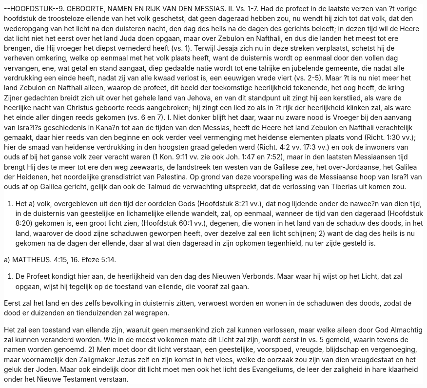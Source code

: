--HOOFDSTUK--9.
GEBOORTE, NAMEN EN RIJK VAN DEN MESSIAS.
II. Vs. 1-7. Had de profeet in de laatste verzen van ?t vorige hoofdstuk de troosteloze ellende van het volk geschetst, dat geen dageraad hebben zou, nu wendt hij zich tot dat volk, dat den wederopgang van het licht na den duisteren nacht, den dag des heils na de dagen des gerichts beleeft; in dezen tijd wil de Heere dat licht niet het eerst over het land Juda doen opgaan, maar over Zebulon en Nafthali, en dus die landen het meest tot ere brengen, die Hij vroeger het diepst vernederd heeft (vs. 1). Terwijl Jesaja zich nu in deze streken verplaatst, schetst hij de verheven omkering, welke op eenmaal met het volk plaats heeft, want de duisternis wordt op eenmaal door den vollen dag vervangen, ene, wat getal en stand aangaat, diep gedaalde natie wordt tot ene talrijke en jubelende gemeente, die nadat alle verdrukking een einde heeft, nadat zij van alle kwaad verlost is, een eeuwigen vrede viert (vs. 2-5). Maar ?t is nu niet meer het land Zebulon en Nafthali alleen, waarop de profeet, dit beeld der toekomstige heerlijkheid tekenende, het oog heeft, de kring Zijner gedachten breidt zich uit over het gehele land van Jehova,  en van dit  standpunt  uit  zingt  hij een kerstlied,  als ware de heerlijke nacht  van Christus  geboorte  reeds  aangebroken;  hij zingt  een  lied  zo  als  in  ?t  rijk  der  heerlijkheid klinken zal, als ware het einde aller dingen reeds gekomen (vs. 6 en 7).
I. Niet donker blijft het daar, waar nu zware nood is Vroeger bij den aanvang van Isra?l?s geschiedenis in Kana?n tot aan de tijden van den Messias, heeft de Heere het land Zebulon en Nafthali  verachtelijk  gemaakt,  daar  hier  reeds  van  den  beginne  en  ook  verder  veel vermenging  met  heidense  elementen  plaats  vond  (Richt.  1:30  vv.);  hier  de  smaad  van heidense verdrukking in den hoogsten graad geleden werd (Richt. 4:2 vv. 17:3 vv.) en ook de inwoners van ouds af bij het ganse volk zeer veracht waren (1 Kon. 9:11 vv. zie ook Joh. 1:47 en 7:52), maar in den laatsten Messiaansen tijd  brengt  Hij des te meer tot  ere den weg zeewaarts, de landstreek ten westen van de Galilese zee, het over-Jordaanse, het Galilea der Heidenen, het noordelijke grensdistrict van Palestina. Op grond van deze voorspelling was de Messiaanse hoop van Isra?l van ouds af op Galilea gericht, gelijk dan ook de Talmud de verwachting uitspreekt, dat de verlossing van Tiberias uit komen zou.

1. Het a) volk, overgebleven uit den tijd der oordelen Gods (Hoofdstuk 8:21 vv.), dat nog lijdende  onder  de  nawee?n  van  dien  tijd,  in  de  duisternis  van  geestelijke  en  lichamelijke ellende  wandelt,  zal,  op  eenmaal,  wanneer  de  tijd  van  den  dageraad  (Hoofdstuk  8:20) gekomen is, een groot licht zien, (Hoofdstuk 60:1 vv.), degenen, die wonen in het land van de schaduw des doods, in het land, waarover de dood zijne schaduwen geworpen heeft, over dezelve zal een licht  schijnen; 2) want  de dag des heils is nu  gekomen na de dagen der ellende, daar al wat dien dageraad in zijn opkomen tegenhield, nu ter zijde gesteld is.

a) MATTHEUS. 4:15, 16. Efeze 5:14.

1) De Profeet kondigt hier aan, de heerlijkheid van den dag des Nieuwen Verbonds. Maar waar hij wijst op het Licht, dat zal opgaan, wijst hij tegelijk op de toestand van ellende, die vooraf zal gaan.

Eerst zal het land en des zelfs bevolking in duisternis zitten, verwoest worden en wonen in de schaduwen des doods, zodat de dood er duizenden en tienduizenden zal wegrapen.

Het zal een toestand van ellende zijn, waaruit geen mensenkind zich zal kunnen verlossen, maar welke alleen door God Almachtig zal kunnen veranderd worden.
Wie in de meest volkomen mate dit Licht zal zijn, wordt eerst in vs. 5 gemeld, waarin tevens de namen worden genoemd.
2)  Men  moet  door  dit  licht  verstaan,  een  geestelijke,  voorspoed,  vreugde,  blijdschap  en vergenoeging, maar voornamelijk den Zaligmaker Jezus zelf en zijn komst in het vlees, welke de oorzaak zou zijn van dien vreugdestaat en het geluk der Joden. Maar ook eindelijk door dit licht moet men ook het licht des Evangeliums, de leer der zaligheid in hare klaarheid onder het Nieuwe Testament verstaan.
